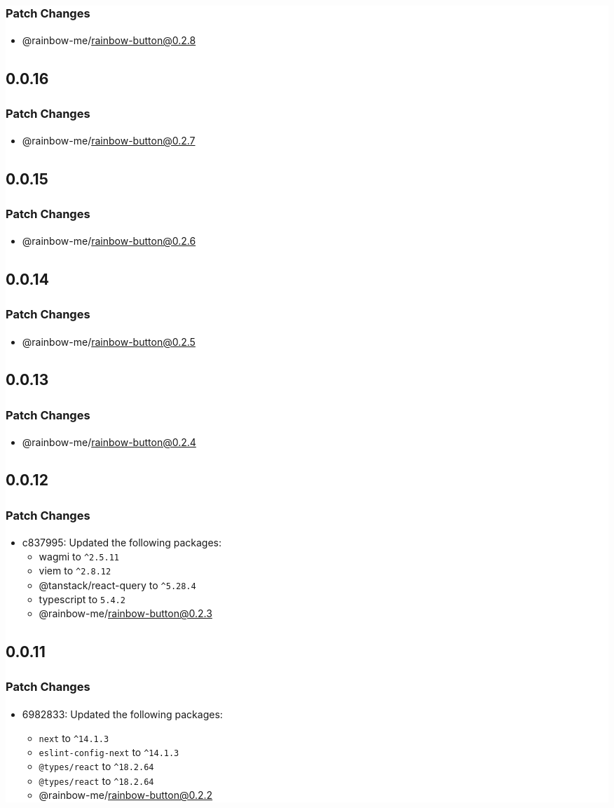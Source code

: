 ### Patch Changes

- @rainbow-me/rainbow-button@0.2.8

## 0.0.16

### Patch Changes

- @rainbow-me/rainbow-button@0.2.7

## 0.0.15

### Patch Changes

- @rainbow-me/rainbow-button@0.2.6

## 0.0.14

### Patch Changes

- @rainbow-me/rainbow-button@0.2.5

## 0.0.13

### Patch Changes

- @rainbow-me/rainbow-button@0.2.4

## 0.0.12

### Patch Changes

- c837995: Updated the following packages:
  - wagmi to `^2.5.11`
  - viem to `^2.8.12`
  - @tanstack/react-query to `^5.28.4`
  - typescript to `5.4.2`
  - @rainbow-me/rainbow-button@0.2.3

## 0.0.11

### Patch Changes

- 6982833: Updated the following packages:

  - `next` to `^14.1.3`
  - `eslint-config-next` to `^14.1.3`
  - `@types/react` to `^18.2.64`
  - `@types/react` to `^18.2.64`
  - @rainbow-me/rainbow-button@0.2.2
